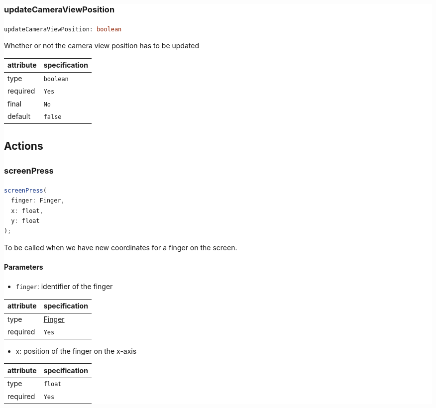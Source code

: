 <a id="prop_updateCameraViewPosition"></a>

### updateCameraViewPosition

```ts
updateCameraViewPosition: boolean
```

Whether or not the camera view position has to be updated

|attribute|specification|
|---------|-------------|
|type     |`boolean`    |
|required |`Yes`        |
|final    |`No`         |
|default  |`false`      |

<a id="title_Actions"></a>

## Actions

<a id="action_screenPress"></a>

### screenPress

```ts
screenPress(
  finger: Finger,
  x: float,
  y: float
);
```

To be called when we have new coordinates for a finger on the screen.

#### Parameters

- `finger`: identifier of the finger

|attribute|specification         |
|---------|----------------------|
|type     |[Finger](#type_Finger)|
|required |`Yes`                 |

- `x`: position of the finger on the x-axis

|attribute|specification|
|---------|-------------|
|type     |`float`      |
|required |`Yes`        |
